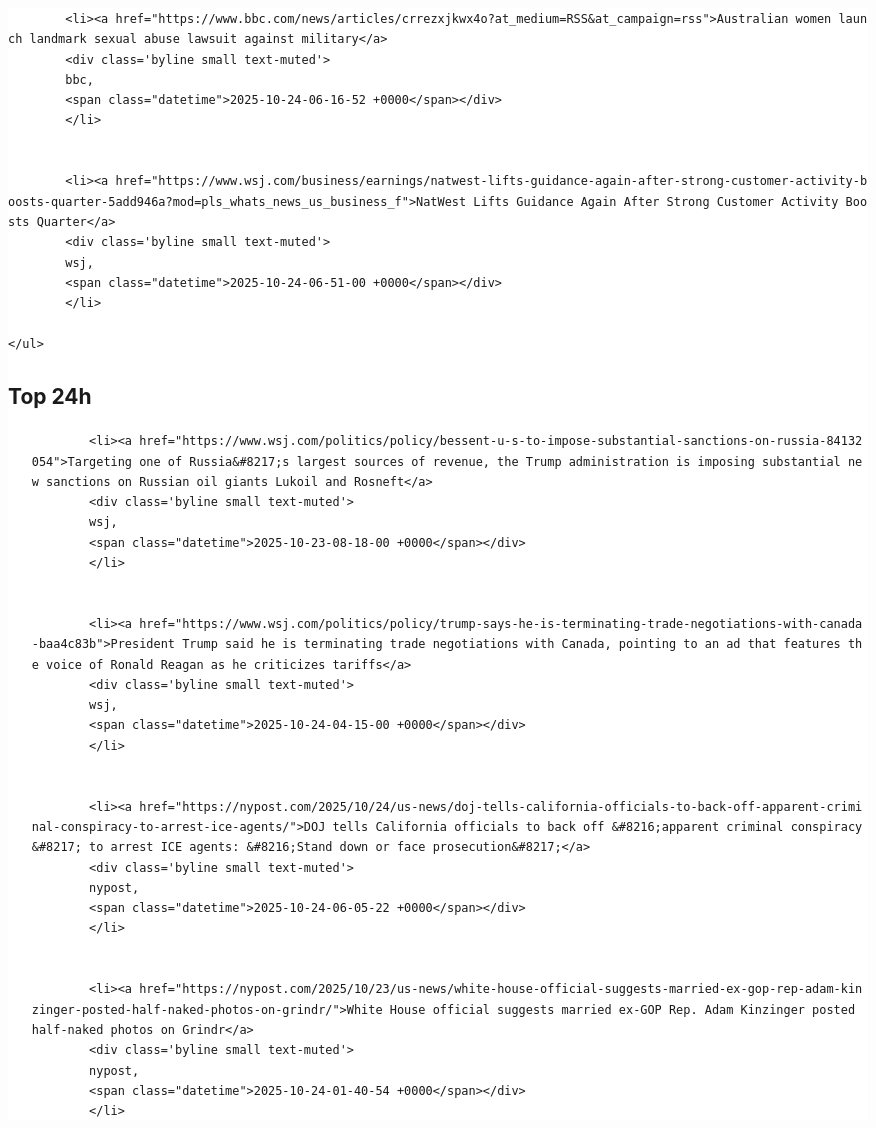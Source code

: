 
            <li><a href="https://www.bbc.com/news/articles/crrezxjkwx4o?at_medium=RSS&at_campaign=rss">Australian women launch landmark sexual abuse lawsuit against military</a>
            <div class='byline small text-muted'>
            bbc, 
            <span class="datetime">2025-10-24-06-16-52 +0000</span></div>
            </li>
        

            <li><a href="https://www.wsj.com/business/earnings/natwest-lifts-guidance-again-after-strong-customer-activity-boosts-quarter-5add946a?mod=pls_whats_news_us_business_f">NatWest Lifts Guidance Again After Strong Customer Activity Boosts Quarter</a>
            <div class='byline small text-muted'>
            wsj, 
            <span class="datetime">2025-10-24-06-51-00 +0000</span></div>
            </li>
        
    </ul>
</div>

<div id="top24h" class="col-12">
    <h2>Top 24h</h2>
    <ul>
        
            <li><a href="https://www.wsj.com/politics/policy/bessent-u-s-to-impose-substantial-sanctions-on-russia-84132054">Targeting one of Russia&#8217;s largest sources of revenue, the Trump administration is imposing substantial new sanctions on Russian oil giants Lukoil and Rosneft</a>
            <div class='byline small text-muted'>
            wsj, 
            <span class="datetime">2025-10-23-08-18-00 +0000</span></div>
            </li>
        

            <li><a href="https://www.wsj.com/politics/policy/trump-says-he-is-terminating-trade-negotiations-with-canada-baa4c83b">President Trump said he is terminating trade negotiations with Canada, pointing to an ad that features the voice of Ronald Reagan as he criticizes tariffs</a>
            <div class='byline small text-muted'>
            wsj, 
            <span class="datetime">2025-10-24-04-15-00 +0000</span></div>
            </li>
        

            <li><a href="https://nypost.com/2025/10/24/us-news/doj-tells-california-officials-to-back-off-apparent-criminal-conspiracy-to-arrest-ice-agents/">DOJ tells California officials to back off &#8216;apparent criminal conspiracy&#8217; to arrest ICE agents: &#8216;Stand down or face prosecution&#8217;</a>
            <div class='byline small text-muted'>
            nypost, 
            <span class="datetime">2025-10-24-06-05-22 +0000</span></div>
            </li>
        

            <li><a href="https://nypost.com/2025/10/23/us-news/white-house-official-suggests-married-ex-gop-rep-adam-kinzinger-posted-half-naked-photos-on-grindr/">White House official suggests married ex-GOP Rep. Adam Kinzinger posted half-naked photos on Grindr</a>
            <div class='byline small text-muted'>
            nypost, 
            <span class="datetime">2025-10-24-01-40-54 +0000</span></div>
            </li>
        